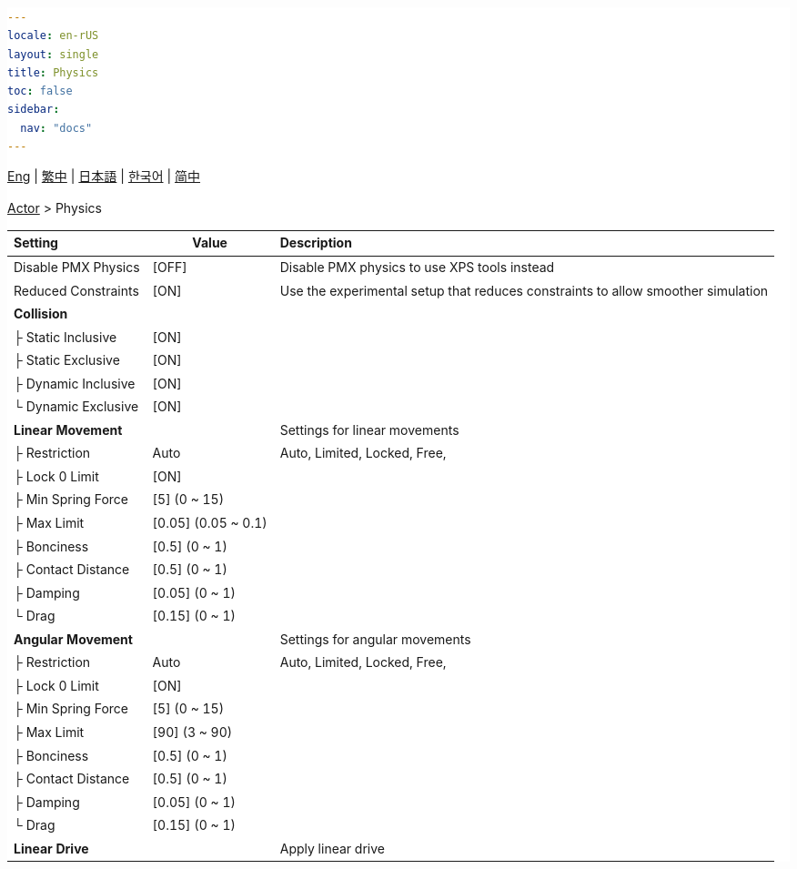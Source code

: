 ```yaml
---
locale: en-rUS
layout: single
title: Physics
toc: false
sidebar:
  nav: "docs"
---
```

[Eng](/dancexr/menu/2025.4/actor/model_physics) | [繁中](/tw/dancexr/menu/2025.4/actor/model_physics) | [日本語](/jp/dancexr/menu/2025.4/actor/model_physics) | [한국어](/kr/dancexr/menu/2025.4/actor/model_physics) | [简中](/zh/dancexr/menu/2025.4/actor/model_physics)

[Actor](../menu#Actor) > Physics



| Setting | Value | Description |
| :--- | --- | :--- |
|<nobr>Disable PMX Physics</nobr>| [OFF] | Disable PMX physics to use XPS tools instead
|<nobr>Reduced Constraints</nobr>| [ON] | Use the experimental setup that reduces constraints to allow smoother simulation
|<nobr>**Collision**</nobr>| | 
|<nobr>├&nbsp;Static Inclusive</nobr>| [ON] | 
|<nobr>├&nbsp;Static Exclusive</nobr>| [ON] | 
|<nobr>├&nbsp;Dynamic Inclusive</nobr>| [ON] | 
|<nobr>└&nbsp;Dynamic Exclusive</nobr>| [ON] | 
|<nobr>**Linear Movement**</nobr>| | Settings for linear movements
|<nobr>├&nbsp;Restriction</nobr>| Auto | Auto, Limited, Locked, Free, 
|<nobr>├&nbsp;Lock 0 Limit</nobr>| [ON] | 
|<nobr>├&nbsp;Min Spring Force</nobr>| [5] (0 ~ 15) | 
|<nobr>├&nbsp;Max Limit</nobr>| [0.05] (0.05 ~ 0.1) | 
|<nobr>├&nbsp;Bonciness</nobr>| [0.5] (0 ~ 1) | 
|<nobr>├&nbsp;Contact Distance</nobr>| [0.5] (0 ~ 1) | 
|<nobr>├&nbsp;Damping</nobr>| [0.05] (0 ~ 1) | 
|<nobr>└&nbsp;Drag</nobr>| [0.15] (0 ~ 1) | 
|<nobr>**Angular Movement**</nobr>| | Settings for angular movements
|<nobr>├&nbsp;Restriction</nobr>| Auto | Auto, Limited, Locked, Free, 
|<nobr>├&nbsp;Lock 0 Limit</nobr>| [ON] | 
|<nobr>├&nbsp;Min Spring Force</nobr>| [5] (0 ~ 15) | 
|<nobr>├&nbsp;Max Limit</nobr>| [90] (3 ~ 90) | 
|<nobr>├&nbsp;Bonciness</nobr>| [0.5] (0 ~ 1) | 
|<nobr>├&nbsp;Contact Distance</nobr>| [0.5] (0 ~ 1) | 
|<nobr>├&nbsp;Damping</nobr>| [0.05] (0 ~ 1) | 
|<nobr>└&nbsp;Drag</nobr>| [0.15] (0 ~ 1) | 
|<nobr>**Linear Drive**</nobr>| | Apply linear drive